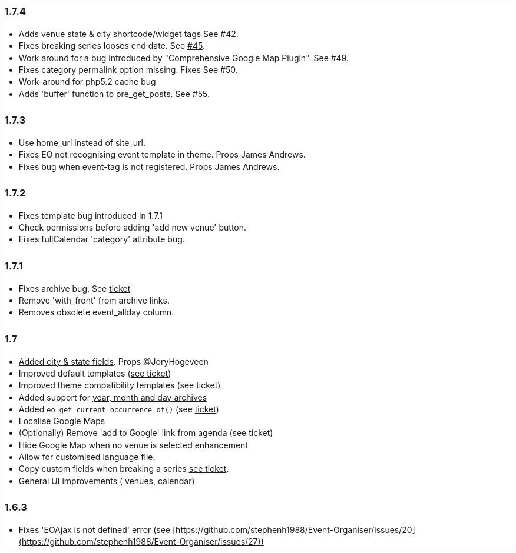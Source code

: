 ### 1.7.4 ###
* Adds venue state & city shortcode/widget tags See [#42](https://github.com/stephenharris/Event-Organiser/issues/42).
* Fixes breaking series looses end date. See [#45](https://github.com/stephenharris/Event-Organiser/issues/45).
* Work around for a bug introduced by "Comprehensive Google Map Plugin". See [#49](https://github.com/stephenharris/Event-Organiser/issues/49).
* Fixes category permalink option missing. Fixes See [#50](https://github.com/stephenharris/Event-Organiser/issues/50).
* Work-around for php5.2 cache bug
* Adds 'buffer' function to pre_get_posts. See [#55](https://github.com/stephenharris/Event-Organiser/issues/55).

### 1.7.3 ###
* Use home_url instead of site_url.
* Fixes EO not recognising event template in theme. Props James Andrews.
* Fixes bug when event-tag is not registered. Props James Andrews.

### 1.7.2 ###
* Fixes template bug introduced in 1.7.1
* Check permissions before adding 'add new venue' button.
* Fixes fullCalendar 'category' attribute bug.

### 1.7.1 ###
* Fixes archive bug. See [ticket](https://github.com/stephenharris/Event-Organiser/issues/39)
* Remove 'with_front' from archive links.
* Removes obsolete event_allday column.

### 1.7 ###
* [Added city & state fields](https://github.com/stephenh1988/Event-Organiser/pull/7). Props @JoryHogeveen
* Improved default templates ([see ticket](https://github.com/stephenh1988/Event-Organiser/issues/14))
* Improved theme compatibility templates ([see ticket](https://github.com/stephenh1988/Event-Organiser/issues/13))
* Added support for [year, month and day archives](https://github.com/stephenh1988/Event-Organiser/issues/32)
* Added `eo_get_current_occurrence_of()` (see [ticket](https://github.com/stephenh1988/Event-Organiser/issues/31))
* [Localise Google Maps](https://github.com/stephenh1988/Event-Organiser/issues/26)
* (Optionally) Remove 'add to Google' link from agenda (see [ticket](https://github.com/stephenh1988/Event-Organiser/issues/25))
* Hide Google Map when no venue is selected enhancement
* Allow for [customised language file](https://github.com/stephenh1988/Event-Organiser/issues/16).
* Copy custom fields when breaking a series [see ticket](https://github.com/stephenh1988/Event-Organiser/issues/12).
* General UI improvements ( [venues](https://github.com/stephenh1988/Event-Organiser/issues/5), [calendar](https://github.com/stephenh1988/Event-Organiser/issues/28))

### 1.6.3 ###
 * Fixes 'EOAjax is not defined' error (see [https://github.com/stephenh1988/Event-Organiser/issues/20](https://github.com/stephenh1988/Event-Organiser/issues/27))
